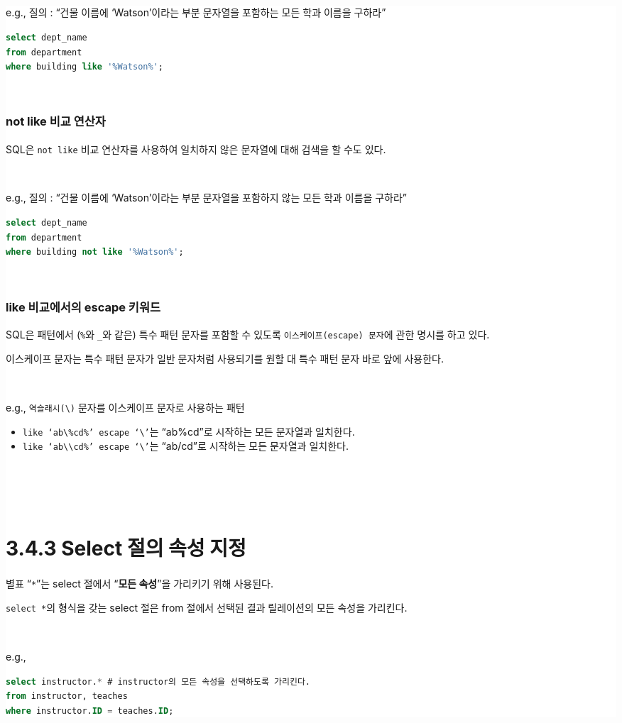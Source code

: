 e.g., 질의 : “건물 이름에 ‘Watson’이라는 부분 문자열을 포함하는 모든 학과 이름을 구하라”

```sql
select dept_name
from department
where building like '%Watson%';
```

<br/>

### not like 비교 연산자

SQL은 `not like` 비교 연산자를 사용하여 일치하지 않은 문자열에 대해 검색을 할 수도 있다.

<br/>

e.g., 질의 : “건물 이름에 ‘Watson’이라는 부분 문자열을 포함하지 않는 모든 학과 이름을 구하라”

```sql
select dept_name
from department
where building not like '%Watson%';
```

<br/>

### like 비교에서의 escape 키워드

SQL은 패턴에서 (`%`와 `_`와 같은) 특수 패턴 문자를 포함할 수 있도록 `이스케이프(escape) 문자`에 관한 명시를 하고 있다.

이스케이프 문자는 특수 패턴 문자가 일반 문자처럼 사용되기를 원할 대 특수 패턴 문자 바로 앞에 사용한다.

<br/>

e.g., `역슬래시(\)` 문자를 이스케이프 문자로 사용하는 패턴

- `like ‘ab\%cd%’ escape ‘\’`는 “ab%cd”로 시작하는 모든 문자열과 일치한다.
- `like ‘ab\\cd%’ escape ‘\’`는 “ab/cd”로 시작하는 모든 문자열과 일치한다.

<br/>
<br/>
<br/>

# 3.4.3 Select 절의 속성 지정

별표 “`*`”는 select 절에서 “**모든 속성**”을 가리키기 위해 사용된다.

`select *`의 형식을 갖는 select 절은 from 절에서 선택된 결과 릴레이션의 모든 속성을 가리킨다.

<br/>

e.g.,

```sql
select instructor.* # instructor의 모든 속성을 선택하도록 가리킨다.
from instructor, teaches
where instructor.ID = teaches.ID;
```
